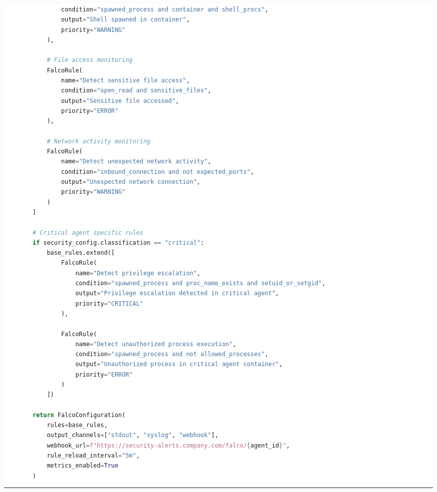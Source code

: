 ```python
                condition="spawned_process and container and shell_procs",
                output="Shell spawned in container",
                priority="WARNING"
            ),
            
            # File access monitoring
            FalcoRule(
                name="Detect sensitive file access",
                condition="open_read and sensitive_files",
                output="Sensitive file accessed",
                priority="ERROR"
            ),
            
            # Network activity monitoring
            FalcoRule(
                name="Detect unexpected network activity",
                condition="inbound_connection and not expected_ports",
                output="Unexpected network connection",
                priority="WARNING"
            )
        ]
        
        # Critical agent specific rules
        if security_config.classification == "critical":
            base_rules.extend([
                FalcoRule(
                    name="Detect privilege escalation",
                    condition="spawned_process and proc_name_exists and setuid_or_setgid",
                    output="Privilege escalation detected in critical agent",
                    priority="CRITICAL"
                ),
                
                FalcoRule(
                    name="Detect unauthorized process execution", 
                    condition="spawned_process and not allowed_processes",
                    output="Unauthorized process in critical agent container",
                    priority="ERROR"
                )
            ])
        
        return FalcoConfiguration(
            rules=base_rules,
            output_channels=["stdout", "syslog", "webhook"],
            webhook_url=f"https://security-alerts.company.com/falco/{agent_id}",
            rule_reload_interval="5m",
            metrics_enabled=True
        )
```

---
